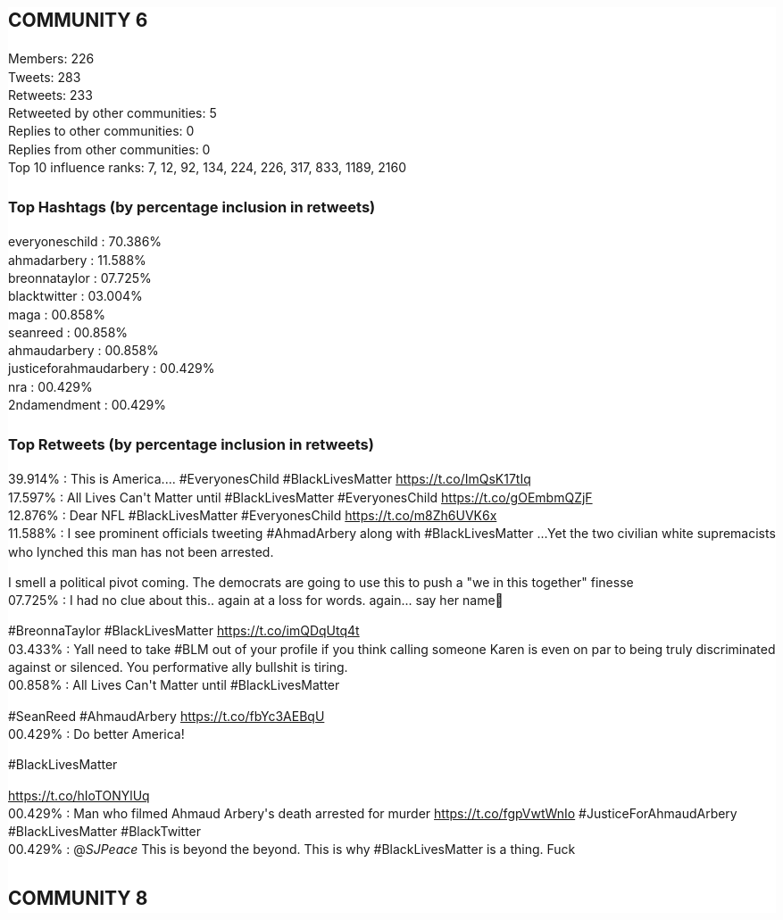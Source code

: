 
## COMMUNITY 6

Members: 226  
Tweets: 283  
Retweets: 233  
Retweeted by other communities: 5  
Replies to other communities: 0  
Replies from other communities: 0  
Top 10 influence ranks: 7, 12, 92, 134, 224, 226, 317, 833, 1189, 2160  

### Top Hashtags (by percentage inclusion in retweets)
everyoneschild : 70.386%  
ahmadarbery : 11.588%  
breonnataylor : 07.725%  
blacktwitter : 03.004%  
maga : 00.858%  
seanreed : 00.858%  
ahmaudarbery : 00.858%  
justiceforahmaudarbery : 00.429%  
nra : 00.429%  
2ndamendment : 00.429%  

### Top Retweets (by percentage inclusion in retweets)
39.914% : This is America.... #EveryonesChild #BlackLivesMatter https://t.co/ImQsK17tIq  
17.597% : All Lives Can't Matter until #BlackLivesMatter #EveryonesChild https://t.co/gOEmbmQZjF  
12.876% : Dear NFL #BlackLivesMatter #EveryonesChild https://t.co/m8Zh6UVK6x  
11.588% : I see prominent officials tweeting  #AhmadArbery along with #BlackLivesMatter ...Yet the two civilian white supremacists who lynched this man has not been arrested.

I smell a political pivot coming.  The democrats are going to use this to push a "we in this together" finesse  
07.725% : I had no clue about this.. 
again at a loss for words. 
again... say her name🤎

#BreonnaTaylor 
#BlackLivesMatter https://t.co/imQDqUtq4t  
03.433% : Yall need to take #BLM out of your profile if you think calling someone Karen is even on par to being truly discriminated against or silenced. You performative ally bullshit is tiring.  
00.858% : All Lives Can't Matter until #BlackLivesMatter

#SeanReed #AhmaudArbery https://t.co/fbYc3AEBqU  
00.429% : Do better America! 

#BlackLivesMatter

https://t.co/hIoTONYlUq  
00.429% : Man who filmed Ahmaud Arbery's death arrested for murder
https://t.co/fgpVwtWnIo #JusticeForAhmaudArbery #BlackLivesMatter #BlackTwitter  
00.429% : @_SJPeace_ This is beyond the beyond. This is why #BlackLivesMatter is a thing. Fuck  


## COMMUNITY 8
